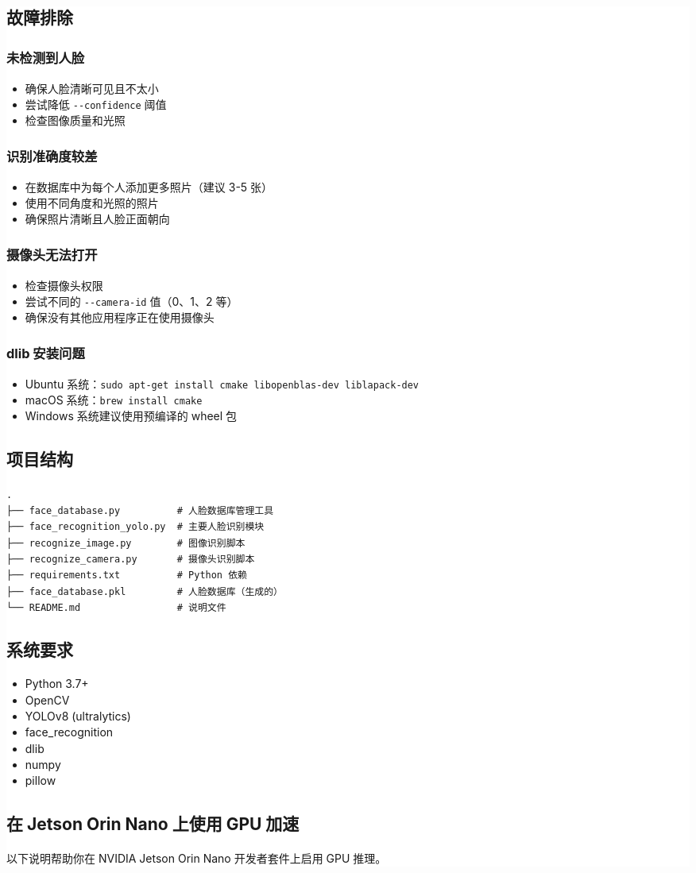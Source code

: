 ## 故障排除

### 未检测到人脸
- 确保人脸清晰可见且不太小
- 尝试降低 `--confidence` 阈值
- 检查图像质量和光照

### 识别准确度较差
- 在数据库中为每个人添加更多照片（建议 3-5 张）
- 使用不同角度和光照的照片
- 确保照片清晰且人脸正面朝向

### 摄像头无法打开
- 检查摄像头权限
- 尝试不同的 `--camera-id` 值（0、1、2 等）
- 确保没有其他应用程序正在使用摄像头

### dlib 安装问题
- Ubuntu 系统：`sudo apt-get install cmake libopenblas-dev liblapack-dev`
- macOS 系统：`brew install cmake`
- Windows 系统建议使用预编译的 wheel 包

## 项目结构

```
.
├── face_database.py          # 人脸数据库管理工具
├── face_recognition_yolo.py  # 主要人脸识别模块
├── recognize_image.py        # 图像识别脚本
├── recognize_camera.py       # 摄像头识别脚本
├── requirements.txt          # Python 依赖
├── face_database.pkl         # 人脸数据库（生成的）
└── README.md                 # 说明文件
```

## 系统要求

- Python 3.7+
- OpenCV
- YOLOv8 (ultralytics)
- face_recognition
- dlib
- numpy
- pillow

## 在 Jetson Orin Nano 上使用 GPU 加速

以下说明帮助你在 NVIDIA Jetson Orin Nano 开发者套件上启用 GPU 推理。
